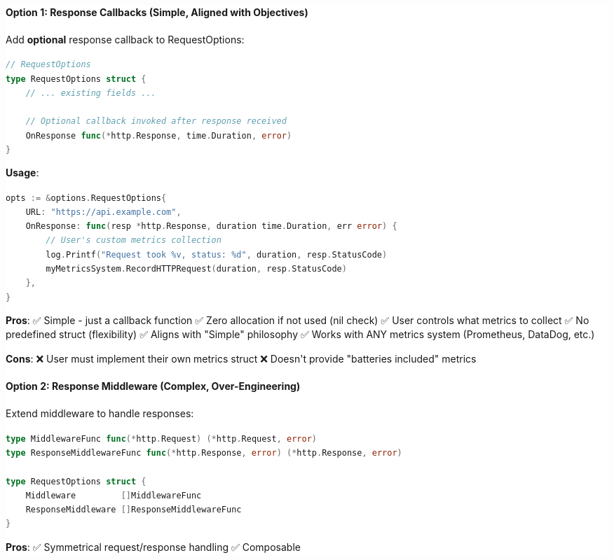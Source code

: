 #### Option 1: Response Callbacks (Simple, Aligned with Objectives)

Add **optional** response callback to RequestOptions:

```go
// RequestOptions
type RequestOptions struct {
    // ... existing fields ...

    // Optional callback invoked after response received
    OnResponse func(*http.Response, time.Duration, error)
}
```

**Usage**:

```go
opts := &options.RequestOptions{
    URL: "https://api.example.com",
    OnResponse: func(resp *http.Response, duration time.Duration, err error) {
        // User's custom metrics collection
        log.Printf("Request took %v, status: %d", duration, resp.StatusCode)
        myMetricsSystem.RecordHTTPRequest(duration, resp.StatusCode)
    },
}
```

**Pros**:
✅ Simple - just a callback function
✅ Zero allocation if not used (nil check)
✅ User controls what metrics to collect
✅ No predefined struct (flexibility)
✅ Aligns with "Simple" philosophy
✅ Works with ANY metrics system (Prometheus, DataDog, etc.)

**Cons**:
❌ User must implement their own metrics struct
❌ Doesn't provide "batteries included" metrics

#### Option 2: Response Middleware (Complex, Over-Engineering)

Extend middleware to handle responses:

```go
type MiddlewareFunc func(*http.Request) (*http.Request, error)
type ResponseMiddlewareFunc func(*http.Response, error) (*http.Response, error)

type RequestOptions struct {
    Middleware         []MiddlewareFunc
    ResponseMiddleware []ResponseMiddlewareFunc
}
```

**Pros**:
✅ Symmetrical request/response handling
✅ Composable
